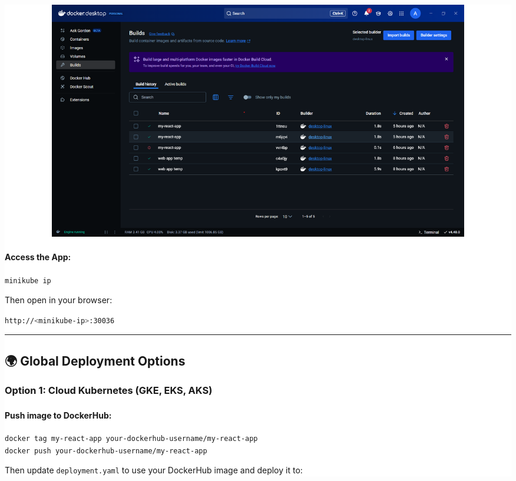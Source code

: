 <p align="center">
  <img src="i6.png" width="700">
</p>

#### Access the App:
```bash
minikube ip
```

Then open in your browser:
```bash
http://<minikube-ip>:30036
```

---

## 🌍 Global Deployment Options

### Option 1: Cloud Kubernetes (GKE, EKS, AKS)

#### Push image to DockerHub:
```bash
docker tag my-react-app your-dockerhub-username/my-react-app
docker push your-dockerhub-username/my-react-app
```

Then update `deployment.yaml` to use your DockerHub image and deploy it to:
